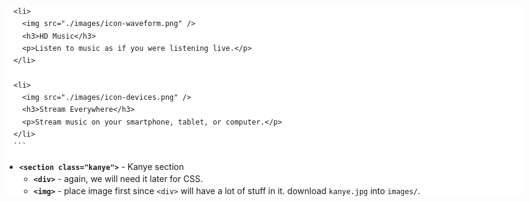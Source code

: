       <li>
        <img src="./images/icon-waveform.png" />
        <h3>HD Music</h3>
        <p>Listen to music as if you were listening live.</p>
      </li>

      <li>
        <img src="./images/icon-devices.png" />
        <h3>Stream Everywhere</h3>
        <p>Stream music on your smartphone, tablet, or computer.</p>
      </li>
      ```
- **`<section class="kanye">`** - Kanye section
  * **`<div>`** - again, we will need it later for CSS.
  * **`<img>`** - place image first since `<div>` will have a lot of stuff in it. download `kanye.jpg` into `images/`.
    ```html